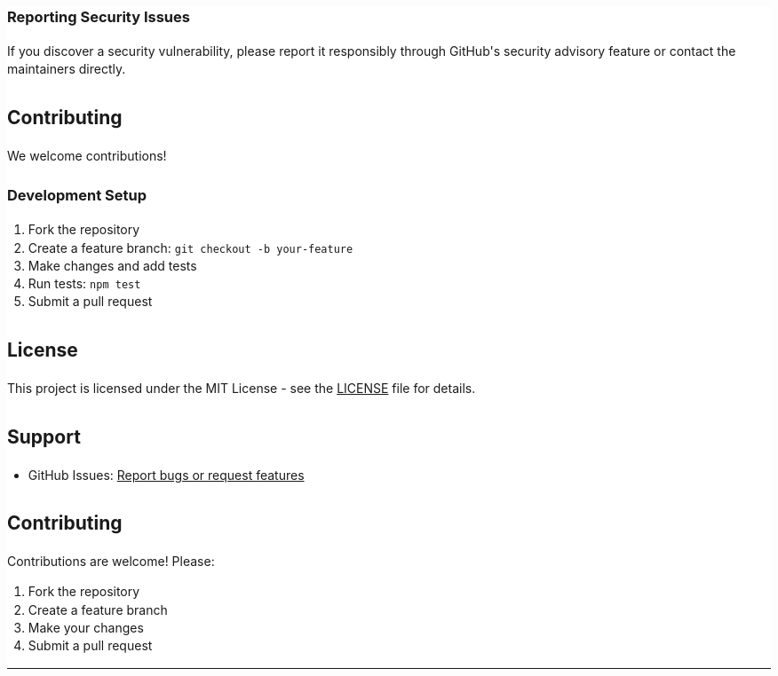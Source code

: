 ### Reporting Security Issues
If you discover a security vulnerability, please report it responsibly through GitHub's security advisory feature or contact the maintainers directly.

## Contributing

We welcome contributions!

### Development Setup

1. Fork the repository
2. Create a feature branch: `git checkout -b your-feature`
3. Make changes and add tests
4. Run tests: `npm test`
5. Submit a pull request

## License

This project is licensed under the MIT License - see the [LICENSE](LICENSE) file for details.

## Support

- GitHub Issues: [Report bugs or request features](https://github.com/abuhamza/tideways-mcp-server/issues)


## Contributing

Contributions are welcome! Please:

1. Fork the repository
2. Create a feature branch
3. Make your changes
4. Submit a pull request

---

